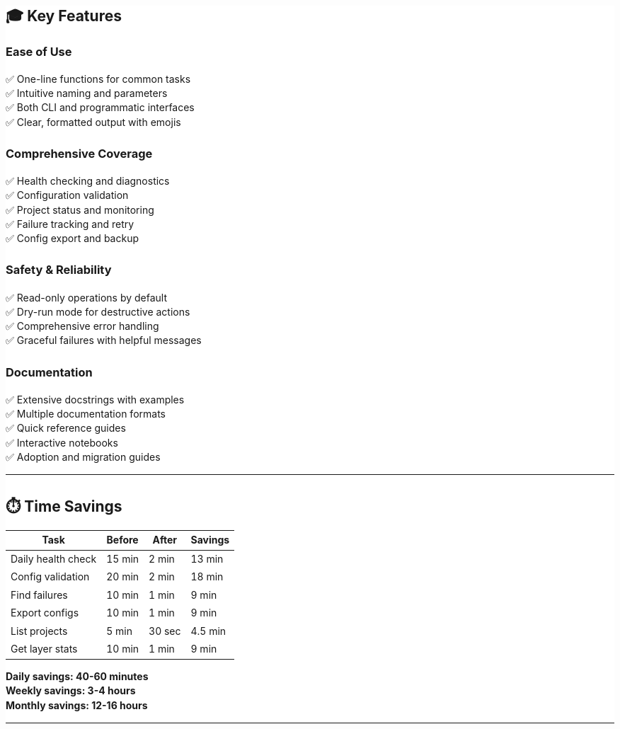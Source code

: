 
## 🎓 Key Features

### Ease of Use
✅ One-line functions for common tasks  
✅ Intuitive naming and parameters  
✅ Both CLI and programmatic interfaces  
✅ Clear, formatted output with emojis  

### Comprehensive Coverage
✅ Health checking and diagnostics  
✅ Configuration validation  
✅ Project status and monitoring  
✅ Failure tracking and retry  
✅ Config export and backup  

### Safety & Reliability
✅ Read-only operations by default  
✅ Dry-run mode for destructive actions  
✅ Comprehensive error handling  
✅ Graceful failures with helpful messages  

### Documentation
✅ Extensive docstrings with examples  
✅ Multiple documentation formats  
✅ Quick reference guides  
✅ Interactive notebooks  
✅ Adoption and migration guides  

---

## ⏱️ Time Savings

| Task | Before | After | Savings |
|------|--------|-------|---------|
| Daily health check | 15 min | 2 min | 13 min |
| Config validation | 20 min | 2 min | 18 min |
| Find failures | 10 min | 1 min | 9 min |
| Export configs | 10 min | 1 min | 9 min |
| List projects | 5 min | 30 sec | 4.5 min |
| Get layer stats | 10 min | 1 min | 9 min |

**Daily savings: 40-60 minutes**  
**Weekly savings: 3-4 hours**  
**Monthly savings: 12-16 hours**

---